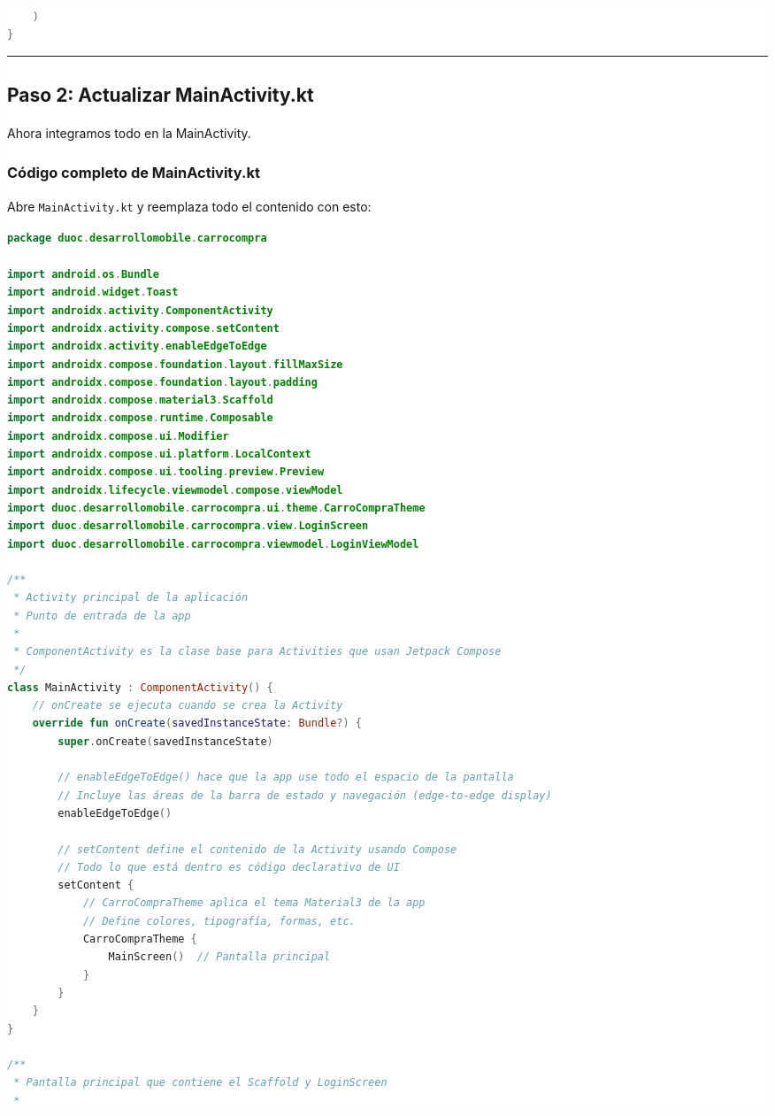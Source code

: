 ```kotlin
    )
}
```

---

## Paso 2: Actualizar MainActivity.kt

Ahora integramos todo en la MainActivity.

### Código completo de MainActivity.kt

Abre `MainActivity.kt` y reemplaza todo el contenido con esto:

```kotlin
package duoc.desarrollomobile.carrocompra

import android.os.Bundle
import android.widget.Toast
import androidx.activity.ComponentActivity
import androidx.activity.compose.setContent
import androidx.activity.enableEdgeToEdge
import androidx.compose.foundation.layout.fillMaxSize
import androidx.compose.foundation.layout.padding
import androidx.compose.material3.Scaffold
import androidx.compose.runtime.Composable
import androidx.compose.ui.Modifier
import androidx.compose.ui.platform.LocalContext
import androidx.compose.ui.tooling.preview.Preview
import androidx.lifecycle.viewmodel.compose.viewModel
import duoc.desarrollomobile.carrocompra.ui.theme.CarroCompraTheme
import duoc.desarrollomobile.carrocompra.view.LoginScreen
import duoc.desarrollomobile.carrocompra.viewmodel.LoginViewModel

/**
 * Activity principal de la aplicación
 * Punto de entrada de la app
 *
 * ComponentActivity es la clase base para Activities que usan Jetpack Compose
 */
class MainActivity : ComponentActivity() {
    // onCreate se ejecuta cuando se crea la Activity
    override fun onCreate(savedInstanceState: Bundle?) {
        super.onCreate(savedInstanceState)

        // enableEdgeToEdge() hace que la app use todo el espacio de la pantalla
        // Incluye las áreas de la barra de estado y navegación (edge-to-edge display)
        enableEdgeToEdge()

        // setContent define el contenido de la Activity usando Compose
        // Todo lo que está dentro es código declarativo de UI
        setContent {
            // CarroCompraTheme aplica el tema Material3 de la app
            // Define colores, tipografía, formas, etc.
            CarroCompraTheme {
                MainScreen()  // Pantalla principal
            }
        }
    }
}

/**
 * Pantalla principal que contiene el Scaffold y LoginScreen
 *
```